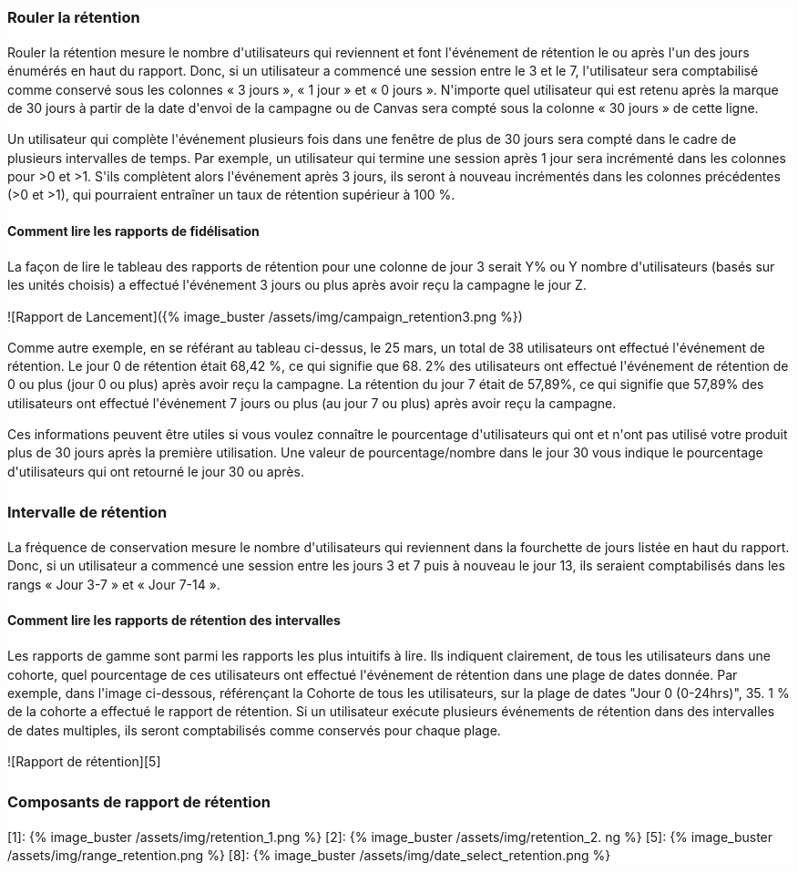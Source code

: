 ### Rouler la rétention

Rouler la rétention mesure le nombre d'utilisateurs qui reviennent et font l'événement de rétention le ou après l'un des jours énumérés en haut du rapport. Donc, si un utilisateur a commencé une session entre le 3 et le 7, l'utilisateur sera comptabilisé comme conservé sous les colonnes « 3 jours », « 1 jour » et « 0 jours ». N'importe quel utilisateur qui est retenu après la marque de 30 jours à partir de la date d'envoi de la campagne ou de Canvas sera compté sous la colonne « 30 jours » de cette ligne.

Un utilisateur qui complète l'événement plusieurs fois dans une fenêtre de plus de 30 jours sera compté dans le cadre de plusieurs intervalles de temps. Par exemple, un utilisateur qui termine une session après 1 jour sera incrémenté dans les colonnes pour >0 et >1. S'ils complètent alors l'événement après 3 jours, ils seront à nouveau incrémentés dans les colonnes précédentes (>0 et >1), qui pourraient entraîner un taux de rétention supérieur à 100 %.

#### Comment lire les rapports de fidélisation

La façon de lire le tableau des rapports de rétention pour une colonne de jour 3 serait Y% ou Y nombre d'utilisateurs (basés sur les unités choisis) a effectué l'événement 3 jours ou plus après avoir reçu la campagne le jour Z.

![Rapport de Lancement]({% image_buster /assets/img/campaign_retention3.png %})

Comme autre exemple, en se référant au tableau ci-dessus, le 25 mars, un total de 38 utilisateurs ont effectué l'événement de rétention. Le jour 0 de rétention était 68,42 %, ce qui signifie que 68. 2% des utilisateurs ont effectué l'événement de rétention de 0 ou plus (jour 0 ou plus) après avoir reçu la campagne. La rétention du jour 7 était de 57,89%, ce qui signifie que 57,89% des utilisateurs ont effectué l'événement 7 jours ou plus (au jour 7 ou plus) après avoir reçu la campagne.

Ces informations peuvent être utiles si vous voulez connaître le pourcentage d'utilisateurs qui ont et n'ont pas utilisé votre produit plus de 30 jours après la première utilisation. Une valeur de pourcentage/nombre dans le jour 30 vous indique le pourcentage d'utilisateurs qui ont retourné le jour 30 ou après.

### Intervalle de rétention

La fréquence de conservation mesure le nombre d'utilisateurs qui reviennent dans la fourchette de jours listée en haut du rapport. Donc, si un utilisateur a commencé une session entre les jours 3 et 7 puis à nouveau le jour 13, ils seraient comptabilisés dans les rangs « Jour 3-7 » et « Jour 7-14 ».

#### Comment lire les rapports de rétention des intervalles

Les rapports de gamme sont parmi les rapports les plus intuitifs à lire. Ils indiquent clairement, de tous les utilisateurs dans une cohorte, quel pourcentage de ces utilisateurs ont effectué l'événement de rétention dans une plage de dates donnée. Par exemple, dans l'image ci-dessous, référençant la Cohorte de tous les utilisateurs, sur la plage de dates "Jour 0 (0-24hrs)", 35. 1 % de la cohorte a effectué le rapport de rétention. Si un utilisateur exécute plusieurs événements de rétention dans des intervalles de dates multiples, ils seront comptabilisés comme conservés pour chaque plage.

!\[Rapport de rétention\]\[5\]

### Composants de rapport de rétention


[1]: {% image_buster /assets/img/retention_1.png %} [2]: {% image_buster /assets/img/retention_2. ng %} [5]: {% image_buster /assets/img/range_retention.png %} [8]: {% image_buster /assets/img/date_select_retention.png %}